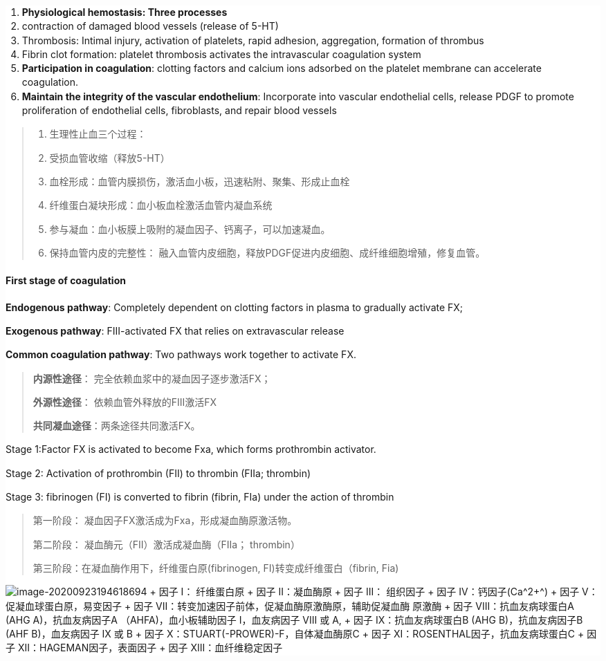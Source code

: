 1. **Physiological hemostasis: Three processes**
 1. contraction of damaged blood vessels (release of 5-HT)
 2. Thrombosis: Intimal injury, activation of platelets, rapid adhesion, aggregation, formation of thrombus
 3. Fibrin clot formation: platelet thrombosis activates the intravascular coagulation system
2. **Participation in coagulation**: clotting factors and calcium ions adsorbed on the platelet membrane can accelerate coagulation.
3. **Maintain the integrity of the vascular endothelium**: Incorporate into vascular endothelial cells, release PDGF to promote proliferation of endothelial cells, fibroblasts, and repair blood vessels

> 1. 生理性止血三个过程：
> 1. 受损血管收缩（释放5-HT） 
> 2. 血栓形成：血管内膜损伤，激活血小板，迅速粘附、聚集、形成止血栓
> 3. 纤维蛋白凝块形成：血小板血栓激活血管内凝血系统
>
> 2. 参与凝血：血小板膜上吸附的凝血因子、钙离子，可以加速凝血。
>
> 3. 保持血管内皮的完整性： 融入血管内皮细胞，释放PDGF促进内皮细胞、成纤维细胞增殖，修复血管。

#### First stage of coagulation

**Endogenous pathway**: Completely dependent on clotting factors in plasma to gradually activate FX;

**Exogenous pathway**: FIII-activated FX that relies on extravascular release

**Common coagulation pathway**: Two pathways work together to activate FX.

> **内源性途径**： 完全依赖血浆中的凝血因子逐步激活FX；
>
> **外源性途径**： 依赖血管外释放的FIII激活FX
>
> **共同凝血途径**：两条途径共同激活FX。

Stage 1:Factor FX is activated to become Fxa, which forms prothrombin activator.

Stage 2: Activation of prothrombin (FII) to thrombin (FIIa; thrombin)

Stage 3: fibrinogen (FI) is converted to fibrin (fibrin, FIa) under the action of thrombin

> 第一阶段： 凝血因子FX激活成为Fxa，形成凝血酶原激活物。
>
> 第二阶段： 凝血酶元（FII）激活成凝血酶（FIIa； thrombin）
>
> 第三阶段：在凝血酶作用下，纤维蛋白原(fibrinogen, FI)转变成纤维蛋白（fibrin, Fia)

<img src="https://hexo20200628-1259353497.cos.ap-guangzhou.myqcloud.com/Articles/Academic_Notes/Animal%20Physiology/image-20200923194618694.png" alt="image-20200923194618694" style="zoom:100%;" />
+ 因子 I： 纤维蛋白原
+ 因子 II：凝血酶原
+ 因子 III： 组织因子
+ 因子 IV：钙因子(Ca^2+^)
+ 因子 V：促凝血球蛋白原，易变因子
+ 因子 VII：转变加速因子前体，促凝血酶原激酶原，辅助促凝血酶 原激酶
+ 因子 VIII：抗血友病球蛋白A (AHG A)，抗血友病因子A （AHFA)，血小板辅助因子 I，血友病因子 VIII 或 A,
+ 因子 IX：抗血友病球蛋白B (AHG B)，抗血友病因子B (AHF B)，血友病因子 IX 或 B 
+ 因子 X：STUART(-PROWER)-F，自体凝血酶原C 
+ 因子 XI：ROSENTHAL因子，抗血友病球蛋白C 
+ 因子 XII：HAGEMAN因子，表面因子
+ 因子 XIII：血纤维稳定因子

